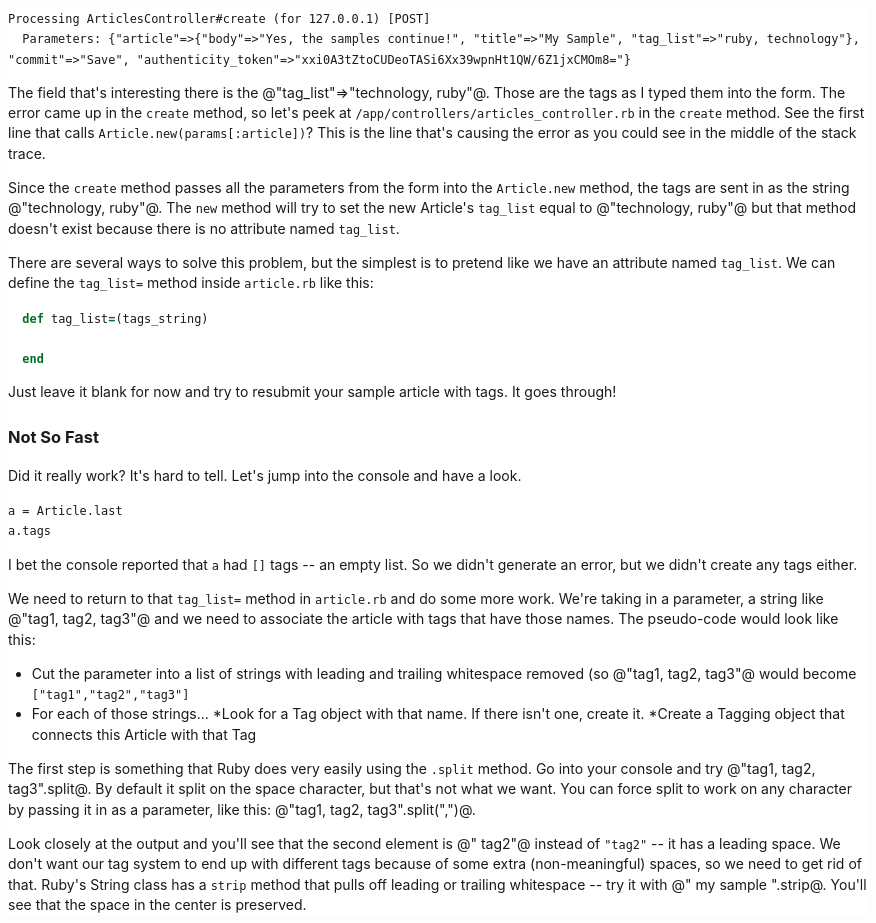```plain
Processing ArticlesController#create (for 127.0.0.1) [POST]
  Parameters: {"article"=>{"body"=>"Yes, the samples continue!", "title"=>"My Sample", "tag_list"=>"ruby, technology"}, "commit"=>"Save", "authenticity_token"=>"xxi0A3tZtoCUDeoTASi6Xx39wpnHt1QW/6Z1jxCMOm8="}
```

The field that's interesting there is the @"tag_list"=>"technology, ruby"@. Those are the tags as I typed them into the form. The error came up in the `create` method, so let's peek at `/app/controllers/articles_controller.rb` in the `create` method. See the first line that calls `Article.new(params[:article])`?  This is the line that's causing the error as you could see in the middle of the stack trace.

Since the `create` method passes all the parameters from the form into the `Article.new` method, the tags are sent in as the string @"technology, ruby"@. The `new` method will try to set the new Article's `tag_list` equal to @"technology, ruby"@ but that method doesn't exist because there is no attribute named `tag_list`. 

There are several ways to solve this problem, but the simplest is to pretend like we have an attribute named `tag_list`. We can define the `tag_list=` method inside `article.rb` like this:

```ruby
  def tag_list=(tags_string)
    
  end
```

Just leave it blank for now and try to resubmit your sample article with tags. It goes through!

### Not So Fast

Did it really work?  It's hard to tell. Let's jump into the console and have a look.

```plain
a = Article.last
a.tags
```

I bet the console reported that `a` had `[]` tags -- an empty list. So we didn't generate an error, but we didn't create any tags either.

We need to return to that `tag_list=` method in `article.rb` and do some more work. We're taking in a parameter, a string like @"tag1, tag2, tag3"@ and we need to associate the article with tags that have those names. The pseudo-code would look like this:

* Cut the parameter into a list of strings with leading and trailing whitespace removed (so @"tag1, tag2, tag3"@ would become `["tag1","tag2","tag3"]`
* For each of those strings...
  *Look for a Tag object with that name. If there isn't one, create it.
  *Create a Tagging object that connects this Article with that Tag

The first step is something that Ruby does very easily using the `.split` method. Go into your console and try @"tag1, tag2, tag3".split@. By default it split on the space character, but that's not what we want. You can force split to work on any character by passing it in as a parameter, like this: @"tag1, tag2, tag3".split(",")@. 

Look closely at the output and you'll see that the second element is @" tag2"@ instead of `"tag2"` -- it has a leading space. We don't want our tag system to end up with different tags because of some extra (non-meaningful) spaces, so we need to get rid of that. Ruby's String class has a `strip` method that pulls off leading or trailing whitespace -- try it with @" my sample ".strip@. You'll see that the space in the center is preserved.
